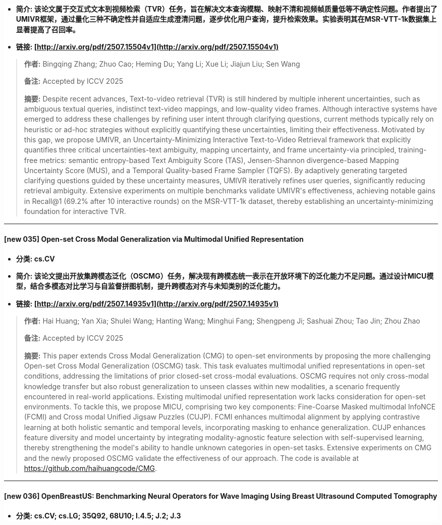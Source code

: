 - **简介: 该论文属于交互式文本到视频检索（TVR）任务，旨在解决文本查询模糊、映射不清和视频帧质量低等不确定性问题。作者提出了UMIVR框架，通过量化三种不确定性并自适应生成澄清问题，逐步优化用户查询，提升检索效果。实验表明其在MSR-VTT-1k数据集上显著提高了召回率。**

- **链接: [http://arxiv.org/pdf/2507.15504v1](http://arxiv.org/pdf/2507.15504v1)**

> **作者:** Bingqing Zhang; Zhuo Cao; Heming Du; Yang Li; Xue Li; Jiajun Liu; Sen Wang
>
> **备注:** Accepted by ICCV 2025
>
> **摘要:** Despite recent advances, Text-to-video retrieval (TVR) is still hindered by multiple inherent uncertainties, such as ambiguous textual queries, indistinct text-video mappings, and low-quality video frames. Although interactive systems have emerged to address these challenges by refining user intent through clarifying questions, current methods typically rely on heuristic or ad-hoc strategies without explicitly quantifying these uncertainties, limiting their effectiveness. Motivated by this gap, we propose UMIVR, an Uncertainty-Minimizing Interactive Text-to-Video Retrieval framework that explicitly quantifies three critical uncertainties-text ambiguity, mapping uncertainty, and frame uncertainty-via principled, training-free metrics: semantic entropy-based Text Ambiguity Score (TAS), Jensen-Shannon divergence-based Mapping Uncertainty Score (MUS), and a Temporal Quality-based Frame Sampler (TQFS). By adaptively generating targeted clarifying questions guided by these uncertainty measures, UMIVR iteratively refines user queries, significantly reducing retrieval ambiguity. Extensive experiments on multiple benchmarks validate UMIVR's effectiveness, achieving notable gains in Recall@1 (69.2\% after 10 interactive rounds) on the MSR-VTT-1k dataset, thereby establishing an uncertainty-minimizing foundation for interactive TVR.
>
---
#### [new 035] Open-set Cross Modal Generalization via Multimodal Unified Representation
- **分类: cs.CV**

- **简介: 该论文提出开放集跨模态泛化（OSCMG）任务，解决现有跨模态统一表示在开放环境下的泛化能力不足问题。通过设计MICU模型，结合多模态对比学习与自监督拼图机制，提升跨模态对齐与未知类别的泛化能力。**

- **链接: [http://arxiv.org/pdf/2507.14935v1](http://arxiv.org/pdf/2507.14935v1)**

> **作者:** Hai Huang; Yan Xia; Shulei Wang; Hanting Wang; Minghui Fang; Shengpeng Ji; Sashuai Zhou; Tao Jin; Zhou Zhao
>
> **备注:** Accepted by ICCV 2025
>
> **摘要:** This paper extends Cross Modal Generalization (CMG) to open-set environments by proposing the more challenging Open-set Cross Modal Generalization (OSCMG) task. This task evaluates multimodal unified representations in open-set conditions, addressing the limitations of prior closed-set cross-modal evaluations. OSCMG requires not only cross-modal knowledge transfer but also robust generalization to unseen classes within new modalities, a scenario frequently encountered in real-world applications. Existing multimodal unified representation work lacks consideration for open-set environments. To tackle this, we propose MICU, comprising two key components: Fine-Coarse Masked multimodal InfoNCE (FCMI) and Cross modal Unified Jigsaw Puzzles (CUJP). FCMI enhances multimodal alignment by applying contrastive learning at both holistic semantic and temporal levels, incorporating masking to enhance generalization. CUJP enhances feature diversity and model uncertainty by integrating modality-agnostic feature selection with self-supervised learning, thereby strengthening the model's ability to handle unknown categories in open-set tasks. Extensive experiments on CMG and the newly proposed OSCMG validate the effectiveness of our approach. The code is available at https://github.com/haihuangcode/CMG.
>
---
#### [new 036] OpenBreastUS: Benchmarking Neural Operators for Wave Imaging Using Breast Ultrasound Computed Tomography
- **分类: cs.CV; cs.LG; 35Q92, 68U10; I.4.5; J.2; J.3**

